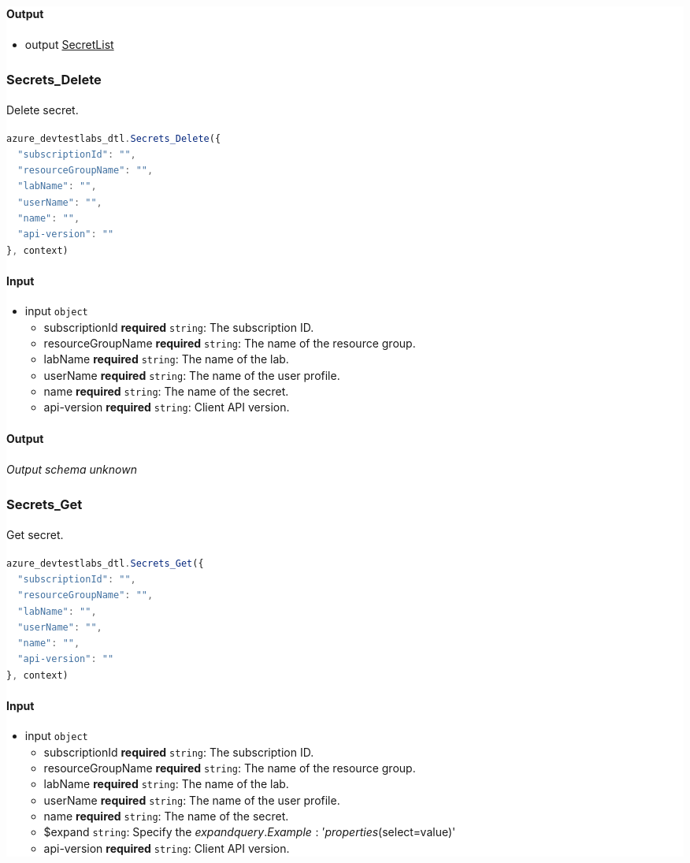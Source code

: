 #### Output
* output [SecretList](#secretlist)

### Secrets_Delete
Delete secret.


```js
azure_devtestlabs_dtl.Secrets_Delete({
  "subscriptionId": "",
  "resourceGroupName": "",
  "labName": "",
  "userName": "",
  "name": "",
  "api-version": ""
}, context)
```

#### Input
* input `object`
  * subscriptionId **required** `string`: The subscription ID.
  * resourceGroupName **required** `string`: The name of the resource group.
  * labName **required** `string`: The name of the lab.
  * userName **required** `string`: The name of the user profile.
  * name **required** `string`: The name of the secret.
  * api-version **required** `string`: Client API version.

#### Output
*Output schema unknown*

### Secrets_Get
Get secret.


```js
azure_devtestlabs_dtl.Secrets_Get({
  "subscriptionId": "",
  "resourceGroupName": "",
  "labName": "",
  "userName": "",
  "name": "",
  "api-version": ""
}, context)
```

#### Input
* input `object`
  * subscriptionId **required** `string`: The subscription ID.
  * resourceGroupName **required** `string`: The name of the resource group.
  * labName **required** `string`: The name of the lab.
  * userName **required** `string`: The name of the user profile.
  * name **required** `string`: The name of the secret.
  * $expand `string`: Specify the $expand query. Example: 'properties($select=value)'
  * api-version **required** `string`: Client API version.
